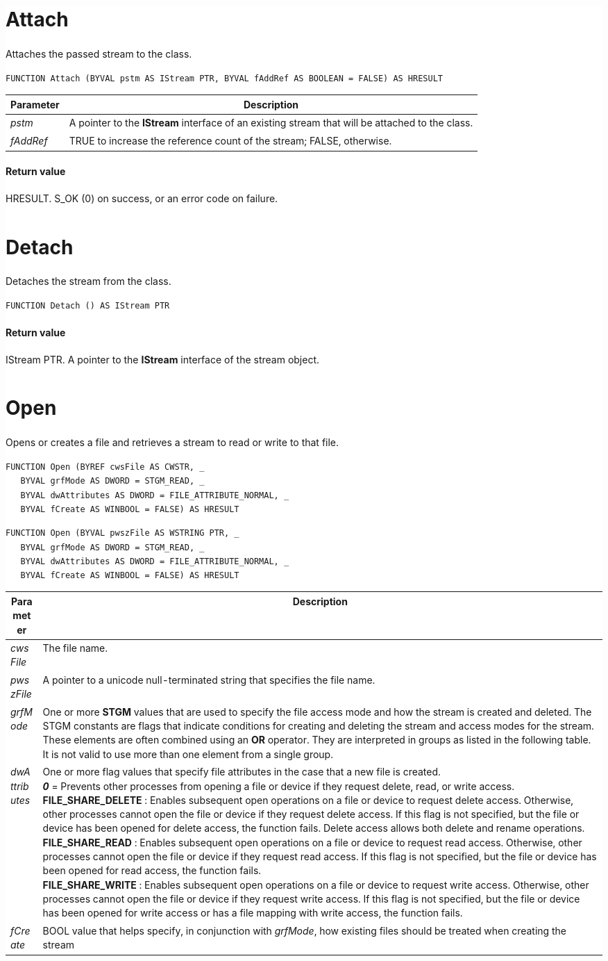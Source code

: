 # <a name="Attach"></a>Attach

Attaches the passed stream to the class.

```
FUNCTION Attach (BYVAL pstm AS IStream PTR, BYVAL fAddRef AS BOOLEAN = FALSE) AS HRESULT
```

| Parameter  | Description |
| ---------- | ----------- |
| *pstm* | A pointer to the **IStream** interface of an existing stream that will be attached to the class. |
| *fAddRef* | TRUE to increase the reference count of the stream; FALSE, otherwise. |

#### Return value

HRESULT. S_OK (0) on success, or an error code on failure.

# <a name="Detach"></a>Detach

Detaches the stream from the class.

```
FUNCTION Detach () AS IStream PTR
```

#### Return value

IStream PTR. A pointer to the **IStream** interface of the stream object.

# <a name="Open"></a>Open

Opens or creates a file and retrieves a stream to read or write to that file.

```
FUNCTION Open (BYREF cwsFile AS CWSTR, _
   BYVAL grfMode AS DWORD = STGM_READ, _
   BYVAL dwAttributes AS DWORD = FILE_ATTRIBUTE_NORMAL, _
   BYVAL fCreate AS WINBOOL = FALSE) AS HRESULT
```
```
FUNCTION Open (BYVAL pwszFile AS WSTRING PTR, _
   BYVAL grfMode AS DWORD = STGM_READ, _
   BYVAL dwAttributes AS DWORD = FILE_ATTRIBUTE_NORMAL, _
   BYVAL fCreate AS WINBOOL = FALSE) AS HRESULT
```

| Parameter  | Description |
| ---------- | ----------- |
| *cwsFile* | The file name. |
| *pwszFile* | A pointer to a unicode null-terminated string that specifies the file name. |
| *grfMode* | One or more **STGM** values that are used to specify the file access mode and how the stream is created and deleted. The STGM constants are flags that indicate conditions for creating and deleting the stream and access modes for the stream. These elements are often combined using an **OR** operator. They are interpreted in groups as listed in the following table. It is not valid to use more than one element from a single group. |
| *dwAttributes* | One or more flag values that specify file attributes in the case that a new file is created.<br>**_0_** = Prevents other processes from opening a file or device if they request delete, read, or write access.<br>**FILE_SHARE_DELETE** : Enables subsequent open operations on a file or device to request delete access. Otherwise, other processes cannot open the file or device if they request delete access. If this flag is not specified, but the file or device has been opened for delete access, the function fails. Delete access allows both delete and rename operations.<br>**FILE_SHARE_READ** : Enables subsequent open operations on a file or device to request read access. Otherwise, other processes cannot open the file or device if they request read access. If this flag is not specified, but the file or device has been opened for read access, the function fails.<br>**FILE_SHARE_WRITE** : Enables subsequent open operations on a file or device to request write access. Otherwise, other processes cannot open the file or device if they request write access. If this flag is not specified, but the file or device has been opened for write access or has a file mapping with write access, the function fails. |
| *fCreate* | BOOL value that helps specify, in conjunction with *grfMode*, how existing files should be treated when creating the stream |
